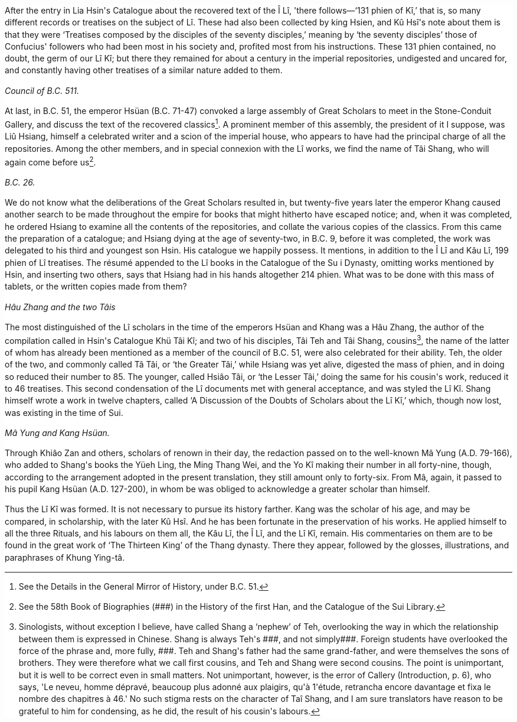 After the entry in Lia Hsin's Catalogue about the recovered text of the Î Lî, 'there follows—‘131 phien of Kî,’ that is, so many different records or treatises on the subject of Lî. These had also been collected by king Hsien, and Kû Hsî's note about them is that they were ‘Treatises composed by the disciples of the seventy disciples,’ meaning by ‘the seventy disciples’ those of Confucius' followers who had been most in his society and, profited most from his instructions. These 131 phien contained, no doubt, the germ of our Lî Kî; but there they remained for about a century in the imperial repositories, undigested and uncared for, and constantly having other treatises of a similar nature added to them.

_Council of B.C. 511._

At last, in B.C. 51, the emperor Hsüan (B.C. 71-47) convoked a large assembly of Great Scholars to meet in the Stone-Conduit Gallery, and discuss the text of the recovered classics[^16]. A prominent member of this assembly, the president of it I suppose, was Liû Hsiang, himself a celebrated writer and a scion of the imperial house, who appears to have had the principal charge of all the repositories. Among the other members, and in special connexion with the Lî works, we find the name of Tâi Shang, who will again come before us[^17].

_B.C. 26._

We do not know what the deliberations of the Great Scholars resulted in, but twenty-five years later the emperor Khang caused another search to be made throughout the empire for books that might hitherto have escaped notice; and, when it was completed, he ordered Hsiang to examine all the contents of the repositories, and collate the various copies of the classics. From this came the preparation of a catalogue; and Hsiang dying at the age of seventy-two, in B.C. 9, before it was completed, the work was delegated to his third and youngest son Hsin. His catalogue we happily possess. It mentions, in addition to the Î Lî and Kâu Lî, 199 phien of Lî treatises. The résumé appended to the Lî books in the Catalogue of the Su i Dynasty, omitting works mentioned by Hsin, and inserting two others, says that Hsiang had in his hands altogether 214 phien. What was to be done with this mass of tablets, or the written copies made from them?

_Hâu Zhang and the two Tâis_

The most distinguished of the Lî scholars in the time of the emperors Hsüan and Khang was a Hâu Zhang, the author of the compilation called in Hsin's Catalogue Khü Tâi Kî; and two of his disciples, Tâi Teh and Tâi Shang, cousins[^18], the name of the latter of whom has already been mentioned as a member of the council of B.C. 51, were also celebrated for their ability. Teh, the older of the two, and commonly called Tâ Tâi, or ‘the Greater Tâi,’ while Hsiang was yet alive, digested the mass of phien, and in doing so reduced their number to 85. The younger, called Hsiâo Tâi, or ‘the Lesser Tâi,’ doing the same for his cousin's work, reduced it to 46 treatises. This second condensation of the Lî documents met with general acceptance, and was styled the Lî Kî. Shang himself wrote a work in twelve chapters, called ‘A Discussion of the Doubts of Scholars about the Lî Kî,’ which, though now lost, was existing in the time of Sui.

_Mâ Yung and Kang Hsüan._

Through Khiâo Zan and others, scholars of renown in their day, the redaction passed on to the well-known Mâ Yung (A.D. 79-166), who added to Shang's books the Yüeh Ling, the Ming Thang Wei, and the Yo Kî making their number in all forty-nine, though, according to the arrangement adopted in the present translation, they still amount only to forty-six. From Mâ, again, it passed to his pupil Kang Hsüan (A.D. 127-200), in whom be was obliged to acknowledge a greater scholar than himself.

Thus the Lî Kî was formed. It is not necessary to pursue its history farther. Kang was the scholar of his age, and may be compared, in scholarship, with the later Kû Hsî. And he has been fortunate in the preservation of his works. He applied himself to all the three Rituals, and his labours on them all, the Kâu Lî, the Î Lî, and the Lî Kî, remain. His commentaries on them are to be found in the great work of ‘The Thirteen King’ of the Thang dynasty. There they appear, followed by the glosses, illustrations, and paraphrases of Khung Ying-tâ.


[^1]: The {(###} for which Callery gives—Combinaison des Commentaires Ta Tsüen (le Grand Complet) et Chu (I'explication), d'apris le sens original du Mémorial des rites.' Kâu Kih \*(###) has the alias of Kâu Tan-lin (###).
[^2]: ### The author has the aliases for Hâo of Kho Tâ (###) Yün-wang and Tung Hui (###); the last, I suppose, from his having lived near the lake so called.
[^3]: Confucian Analects, Book VIII, 8 and 2.
[^4]: Works of Mencius, II, Part ii, 2. 5; III, Part ii, 3. 3.
[^5]: Works of Mencius, III, ii, 2. 2.
[^6]: See Wylie's Notes on Chinese Literature, p.4, and Mayers' Chinese Reader's Manual, p. 300.
[^7]: Sze-mâ Khien's Biographies, Book 61 (###), p. 5b. Other testimonies to the fact could be adduced.
[^8]: Mencius V, ii, 2. 2. See also the note of Liû Hsin, appended to his catalogue of Lî works, in the Imperial library of Han.
[^9]: Such was the ‘Stone-Conduit Gallery,’ which Mayers (Manual, p. 18,5) describes as a building erected by Hsiâo Ho at Khang-an for the reception of the records of the extinct Khin dynasty, about B.C. 200, adding that ‘in B.C. 51, the emperor Hsüan appointed a commission of scholars to assemble in this building, and complete the revision of the classical writings.’ But it had also been' intended from the first as a repository for those writings as they were recovered.
[^10]: See the General Mirror of History under that year.
[^11]: Mayers puts his birth ‘about B.C. 163,’ and his death ‘about 86.’
[^12]: See the account of king Hsien in the twenty-third chapter of the Biographies in the History of the first Han dynasty. Hsien was the king's posthumous title (###), denoting ‘The Profound and Intelligent.’
[^13]: The Catalogue of the Sui Dynasty's (A. D. 589-618) Imperial library says this was a scholar of the surname Lî (###). I have been unable to trace the authority for the statement farther back.
[^14]: This is related in the Catalogue of the Sui dynasty, It could not be in Khien's sixty-first chapter of Biographies, because the Kâu Kwan was not known, or, at least, not made public, in Khien's time. The Sui writers, no doubt, took it from some biography of the Han, which has escaped me.
[^15]: A complete translation of the Kâu Lî appeared at Paris in 1851, the work of Edward Biot, who had died himself before its publication, before his fiftieth year. According to a note in Callery's ‘Memorial des Rites’ (p. 191), the labour of its preparation hastened Biot's death. There are some errors in the version, but they are few. I have had occasion to refer to hundreds of passages in it, and always with an increasing admiration of the author's general resources and knowledge of Chinese. His early death was the greatest loss which the cause of sinology has sustained. His labours, chiefly on Chinese subjects, had been incessant from 1835. The perusal of them has often brought to my memory the words of Newton, ‘If Mr. Cotes had lived, we should have known something.’ Is there no sinologist who will now undertake a complete translation of the Î Lî?
[^16]: See the Details in the General Mirror of History, under B.C. 51.
[^17]: See the 58th Book of Biographies (###) in the History of the first Han, and the Catalogue of the Sui Library.
[^18]: Sinologists, without exception I believe, have called Shang a ‘nephew’ of Teh, overlooking the way in which the relationship between them is expressed in Chinese. Shang is always Teh's ###, and not simply###. Foreign students have overlooked the force of the phrase and, more fully, ###. Teh and Shang's father had the same grand-father, and were themselves the sons of brothers. They were therefore what we call first cousins, and Teh and Shang were second cousins. The point is unimportant, but it is well to be correct even in small matters. Not unimportant, however, is the error of Callery (Introduction, p. 6), who says, 'Le neveu, homme dépravé, beaucoup plus adonné aux plaigirs, qu'à 1'étude, retrancha encore davantage et fixa le nombre des chapitres à 46.' No such stigma rests on the character of Taî Shang, and I am sure translators have reason to be grateful to him for condensing, as he did, the result of his cousin's labours.
[^19]: ###.
[^20]: ###.
[^21]: E.g. ### (shan), ###, (kî), ### (khi).
[^22]: Mencius, II, i, 6; VI, i, 6. 7.
[^23]: Introduction, p. 16.
[^24]: The classifier of Kî in the title is ### (yen), the symbol of words; that of this this Kî (###) is ### (sze).
[^25]: Structure of Chinese Characters, p. 132.
[^26]: ###.
[^27]: From the eighth article in the Treaty with Great Britan, 1858.
[^28]: ###.
[^29]: See the 54th Book of the Biographies in the History of the Second Han Dynasty.
[^30]: In B.C. 164. See the Mirror of History on that year.
[^31]: ### A Tâoistic charlatan, honoured and followed for a few years by the emperor Wan; put to death in B.C. 163.
[^32]: ### A scholar of Khin; was a counsellor afterwards of the first and second emperors of Han.